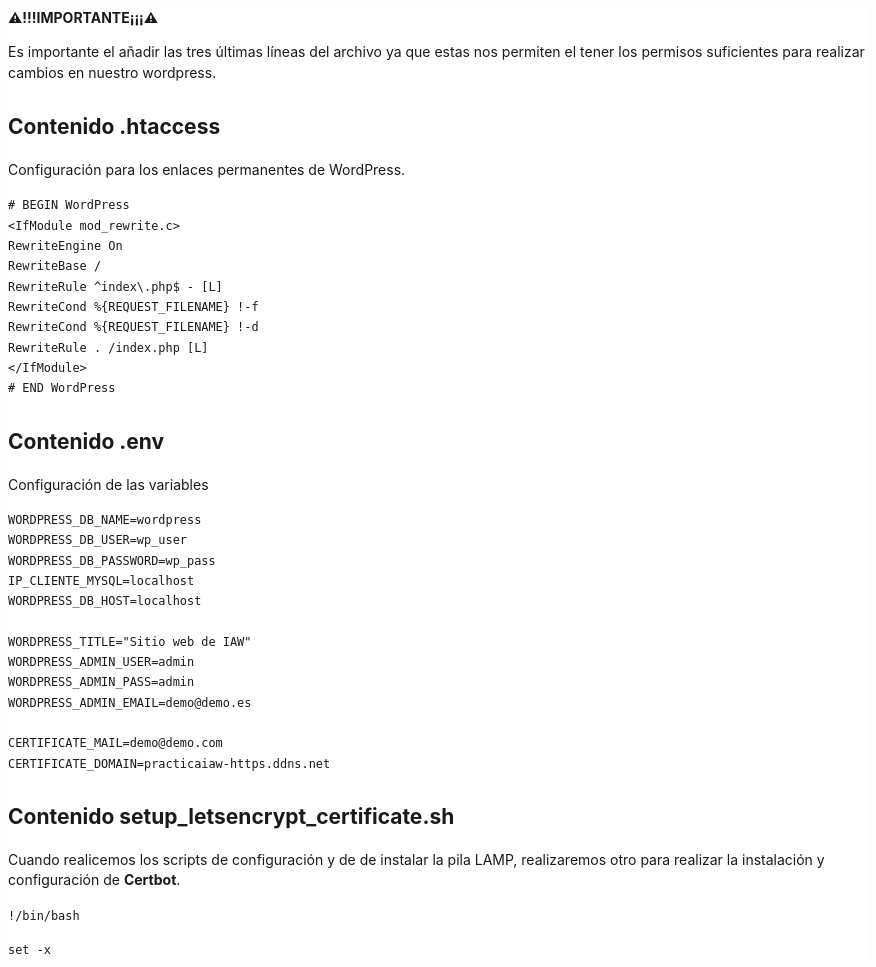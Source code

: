 
**⚠️!!!IMPORTANTE¡¡¡⚠️**

Es importante el añadir las tres últimas líneas del archivo ya que estas nos permiten el tener los permisos suficientes para realizar cambios en nuestro wordpress.

## Contenido .htaccess

Configuración para los enlaces permanentes de WordPress.

~~~
# BEGIN WordPress
<IfModule mod_rewrite.c>
RewriteEngine On
RewriteBase /
RewriteRule ^index\.php$ - [L]
RewriteCond %{REQUEST_FILENAME} !-f
RewriteCond %{REQUEST_FILENAME} !-d
RewriteRule . /index.php [L]
</IfModule>
# END WordPress
~~~

## Contenido .env

Configuración de las variables

~~~-
WORDPRESS_DB_NAME=wordpress
WORDPRESS_DB_USER=wp_user
WORDPRESS_DB_PASSWORD=wp_pass
IP_CLIENTE_MYSQL=localhost  
WORDPRESS_DB_HOST=localhost

WORDPRESS_TITLE="Sitio web de IAW"
WORDPRESS_ADMIN_USER=admin
WORDPRESS_ADMIN_PASS=admin
WORDPRESS_ADMIN_EMAIL=demo@demo.es

CERTIFICATE_MAIL=demo@demo.com
CERTIFICATE_DOMAIN=practicaiaw-https.ddns.net
~~~

## Contenido setup_letsencrypt_certificate.sh

Cuando realicemos los scripts de configuración y de de instalar la pila LAMP, realizaremos otro para realizar la instalación y configuración de **Certbot**.

~~~
!/bin/bash
~~~

~~~
set -x
~~~
